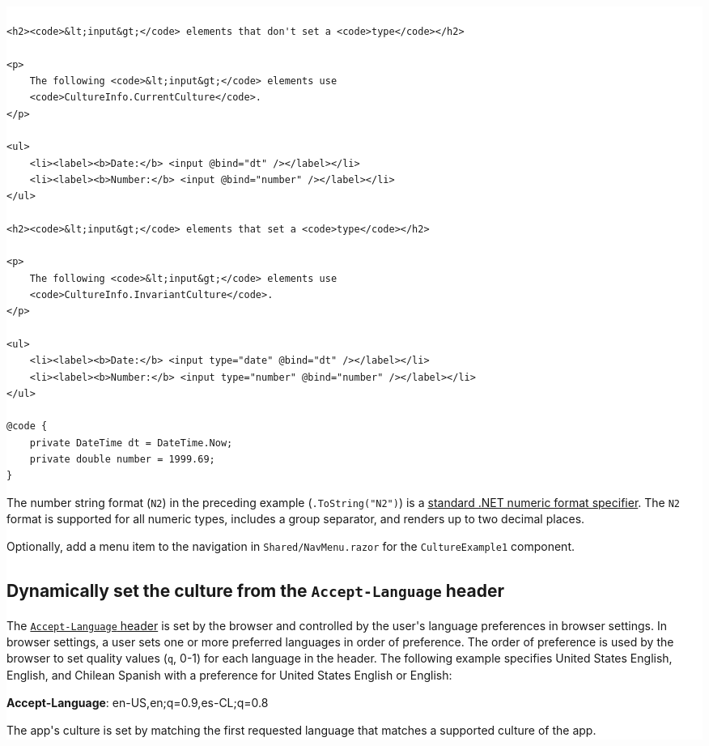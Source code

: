 ```razor

<h2><code>&lt;input&gt;</code> elements that don't set a <code>type</code></h2>

<p>
    The following <code>&lt;input&gt;</code> elements use
    <code>CultureInfo.CurrentCulture</code>.
</p>

<ul>
    <li><label><b>Date:</b> <input @bind="dt" /></label></li>
    <li><label><b>Number:</b> <input @bind="number" /></label></li>
</ul>

<h2><code>&lt;input&gt;</code> elements that set a <code>type</code></h2>

<p>
    The following <code>&lt;input&gt;</code> elements use
    <code>CultureInfo.InvariantCulture</code>.
</p>

<ul>
    <li><label><b>Date:</b> <input type="date" @bind="dt" /></label></li>
    <li><label><b>Number:</b> <input type="number" @bind="number" /></label></li>
</ul>

@code {
    private DateTime dt = DateTime.Now;
    private double number = 1999.69;
}
```

The number string format (`N2`) in the preceding example (`.ToString("N2")`) is a [standard .NET numeric format specifier](/dotnet/standard/base-types/standard-numeric-format-strings#numeric-format-specifier-n). The `N2` format is supported for all numeric types, includes a group separator, and renders up to two decimal places.

Optionally, add a menu item to the navigation in `Shared/NavMenu.razor` for the `CultureExample1` component.

## Dynamically set the culture from the `Accept-Language` header

The [`Accept-Language` header](https://developer.mozilla.org/docs/Web/HTTP/Headers/Accept-Language) is set by the browser and controlled by the user's language preferences in browser settings. In browser settings, a user sets one or more preferred languages in order of preference. The order of preference is used by the browser to set quality values (`q`, 0-1) for each language in the header. The following example specifies United States English, English, and Chilean Spanish with a preference for United States English or English:

**Accept-Language**: en-US,en;q=0.9,es-CL;q=0.8

The app's culture is set by matching the first requested language that matches a supported culture of the app.

